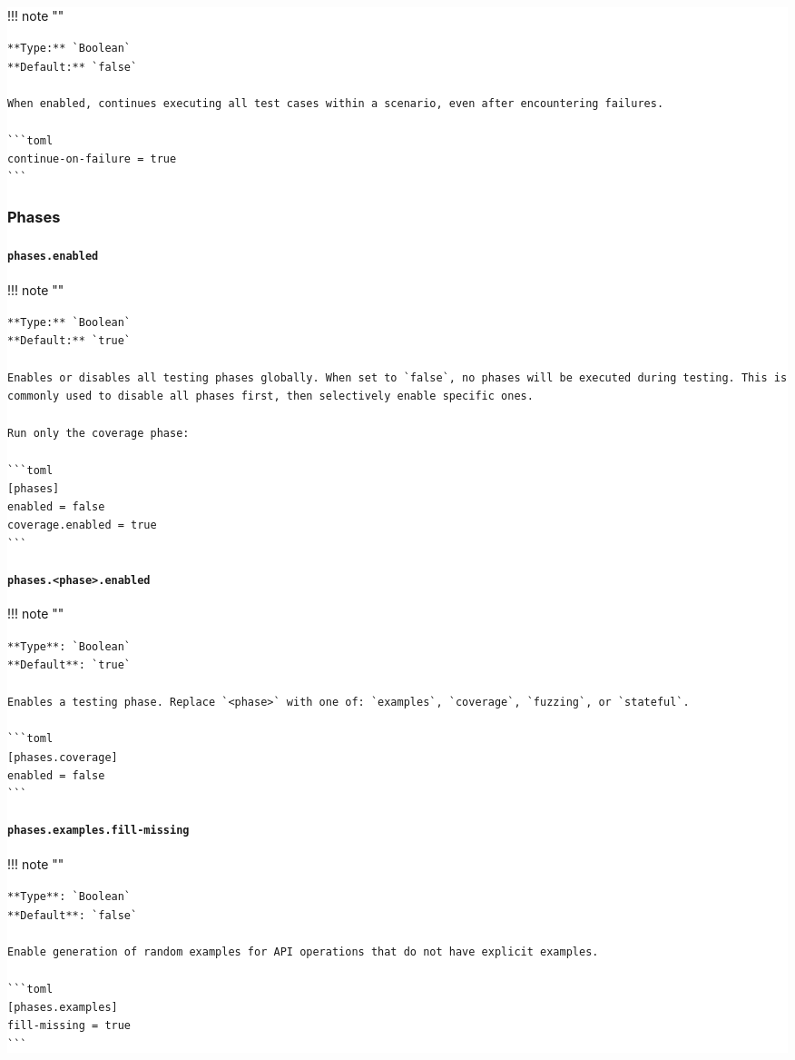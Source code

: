 !!! note ""

    **Type:** `Boolean`  
    **Default:** `false`  

    When enabled, continues executing all test cases within a scenario, even after encountering failures.

    ```toml
    continue-on-failure = true
    ```

### Phases

#### `phases.enabled`

!!! note ""

    **Type:** `Boolean`  
    **Default:** `true`  

    Enables or disables all testing phases globally. When set to `false`, no phases will be executed during testing. This is commonly used to disable all phases first, then selectively enable specific ones.

    Run only the coverage phase:

    ```toml
    [phases]
    enabled = false
    coverage.enabled = true
    ```

#### `phases.<phase>.enabled`

!!! note "" 

    **Type**: `Boolean`  
    **Default**: `true`  

    Enables a testing phase. Replace `<phase>` with one of: `examples`, `coverage`, `fuzzing`, or `stateful`.

    ```toml
    [phases.coverage]
    enabled = false
    ```

#### `phases.examples.fill-missing`

!!! note "" 

    **Type**: `Boolean`  
    **Default**: `false`  

    Enable generation of random examples for API operations that do not have explicit examples.

    ```toml
    [phases.examples]
    fill-missing = true
    ```
